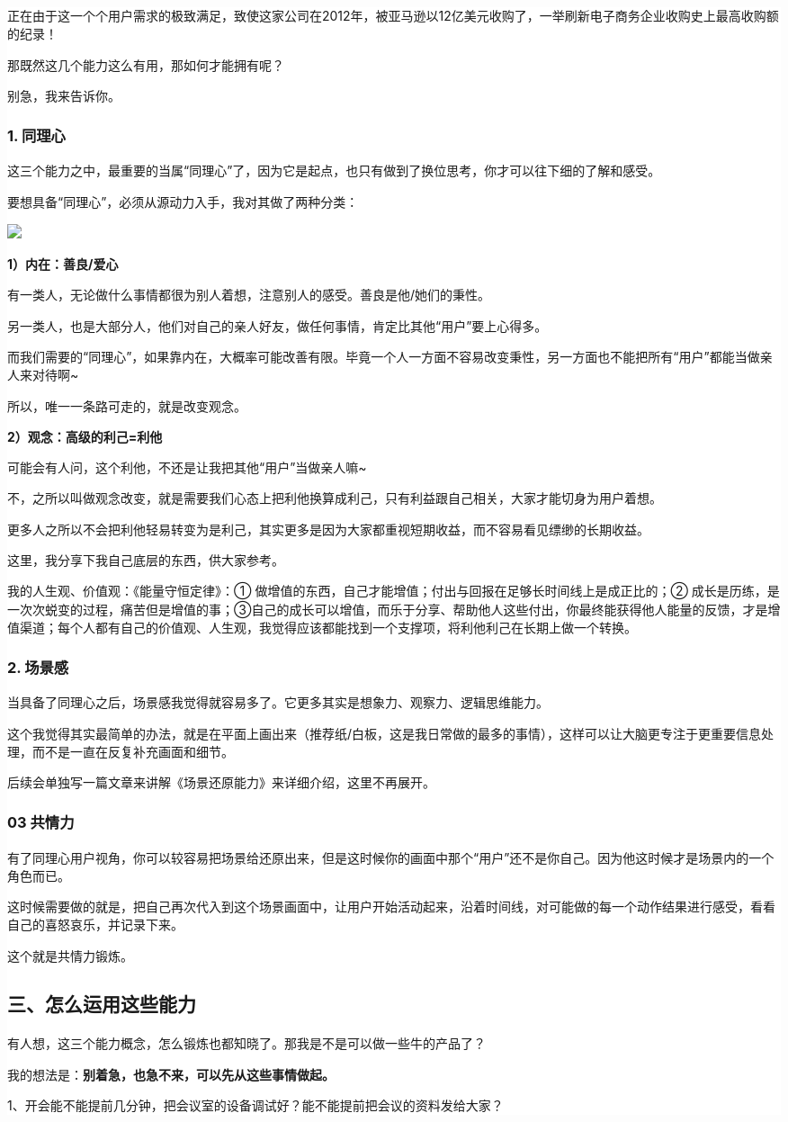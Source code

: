 正在由于这一个个用户需求的极致满足，致使这家公司在2012年，被亚马逊以12亿美元收购了，一举刷新电子商务企业收购史上最高收购额的纪录！

那既然这几个能力这么有用，那如何才能拥有呢？

别急，我来告诉你。

### 1\. 同理心

这三个能力之中，最重要的当属“同理心”了，因为它是起点，也只有做到了换位思考，你才可以往下细的了解和感受。

要想具备“同理心”，必须从源动力入手，我对其做了两种分类：

![](https://image.woshipm.com/wp-files/2021/11/DEa82p27Dcqle7in1iGI.png)

**1）内在：善良/爱心**

有一类人，无论做什么事情都很为别人着想，注意别人的感受。善良是他/她们的秉性。

另一类人，也是大部分人，他们对自己的亲人好友，做任何事情，肯定比其他“用户”要上心得多。

而我们需要的“同理心”，如果靠内在，大概率可能改善有限。毕竟一个人一方面不容易改变秉性，另一方面也不能把所有“用户”都能当做亲人来对待啊~

所以，唯一一条路可走的，就是改变观念。

**2）观念：高级的利己=利他**

可能会有人问，这个利他，不还是让我把其他“用户”当做亲人嘛~

不，之所以叫做观念改变，就是需要我们心态上把利他换算成利己，只有利益跟自己相关，大家才能切身为用户着想。

更多人之所以不会把利他轻易转变为是利己，其实更多是因为大家都重视短期收益，而不容易看见缥缈的长期收益。

这里，我分享下我自己底层的东西，供大家参考。

我的人生观、价值观：《能量守恒定律》：① 做增值的东西，自己才能增值；付出与回报在足够长时间线上是成正比的；② 成长是历练，是一次次蜕变的过程，痛苦但是增值的事；③自己的成长可以增值，而乐于分享、帮助他人这些付出，你最终能获得他人能量的反馈，才是增值渠道；每个人都有自己的价值观、人生观，我觉得应该都能找到一个支撑项，将利他利己在长期上做一个转换。

### 2\. 场景感

当具备了同理心之后，场景感我觉得就容易多了。它更多其实是想象力、观察力、逻辑思维能力。

这个我觉得其实最简单的办法，就是在平面上画出来（推荐纸/白板，这是我日常做的最多的事情），这样可以让大脑更专注于更重要信息处理，而不是一直在反复补充画面和细节。

后续会单独写一篇文章来讲解《场景还原能力》来详细介绍，这里不再展开。

### 03 共情力

有了同理心用户视角，你可以较容易把场景给还原出来，但是这时候你的画面中那个“用户”还不是你自己。因为他这时候才是场景内的一个角色而已。

这时候需要做的就是，把自己再次代入到这个场景画面中，让用户开始活动起来，沿着时间线，对可能做的每一个动作结果进行感受，看看自己的喜怒哀乐，并记录下来。

这个就是共情力锻炼。

## 三、怎么运用这些能力

有人想，这三个能力概念，怎么锻炼也都知晓了。那我是不是可以做一些牛的产品了？

我的想法是：**别着急，也急不来，可以先从这些事情做起。**

1、开会能不能提前几分钟，把会议室的设备调试好？能不能提前把会议的资料发给大家？
